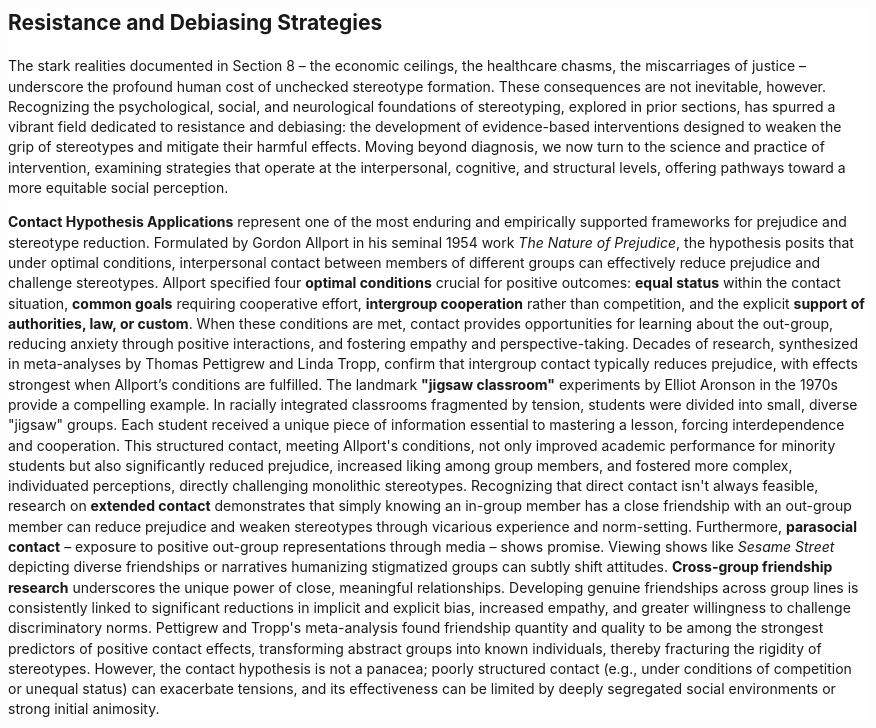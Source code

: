 ## Resistance and Debiasing Strategies

The stark realities documented in Section 8 – the economic ceilings, the healthcare chasms, the miscarriages of justice – underscore the profound human cost of unchecked stereotype formation. These consequences are not inevitable, however. Recognizing the psychological, social, and neurological foundations of stereotyping, explored in prior sections, has spurred a vibrant field dedicated to resistance and debiasing: the development of evidence-based interventions designed to weaken the grip of stereotypes and mitigate their harmful effects. Moving beyond diagnosis, we now turn to the science and practice of intervention, examining strategies that operate at the interpersonal, cognitive, and structural levels, offering pathways toward a more equitable social perception.

**Contact Hypothesis Applications** represent one of the most enduring and empirically supported frameworks for prejudice and stereotype reduction. Formulated by Gordon Allport in his seminal 1954 work *The Nature of Prejudice*, the hypothesis posits that under optimal conditions, interpersonal contact between members of different groups can effectively reduce prejudice and challenge stereotypes. Allport specified four **optimal conditions** crucial for positive outcomes: **equal status** within the contact situation, **common goals** requiring cooperative effort, **intergroup cooperation** rather than competition, and the explicit **support of authorities, law, or custom**. When these conditions are met, contact provides opportunities for learning about the out-group, reducing anxiety through positive interactions, and fostering empathy and perspective-taking. Decades of research, synthesized in meta-analyses by Thomas Pettigrew and Linda Tropp, confirm that intergroup contact typically reduces prejudice, with effects strongest when Allport’s conditions are fulfilled. The landmark **"jigsaw classroom"** experiments by Elliot Aronson in the 1970s provide a compelling example. In racially integrated classrooms fragmented by tension, students were divided into small, diverse "jigsaw" groups. Each student received a unique piece of information essential to mastering a lesson, forcing interdependence and cooperation. This structured contact, meeting Allport's conditions, not only improved academic performance for minority students but also significantly reduced prejudice, increased liking among group members, and fostered more complex, individuated perceptions, directly challenging monolithic stereotypes. Recognizing that direct contact isn't always feasible, research on **extended contact** demonstrates that simply knowing an in-group member has a close friendship with an out-group member can reduce prejudice and weaken stereotypes through vicarious experience and norm-setting. Furthermore, **parasocial contact** – exposure to positive out-group representations through media – shows promise. Viewing shows like *Sesame Street* depicting diverse friendships or narratives humanizing stigmatized groups can subtly shift attitudes. **Cross-group friendship research** underscores the unique power of close, meaningful relationships. Developing genuine friendships across group lines is consistently linked to significant reductions in implicit and explicit bias, increased empathy, and greater willingness to challenge discriminatory norms. Pettigrew and Tropp's meta-analysis found friendship quantity and quality to be among the strongest predictors of positive contact effects, transforming abstract groups into known individuals, thereby fracturing the rigidity of stereotypes. However, the contact hypothesis is not a panacea; poorly structured contact (e.g., under conditions of competition or unequal status) can exacerbate tensions, and its effectiveness can be limited by deeply segregated social environments or strong initial animosity.
